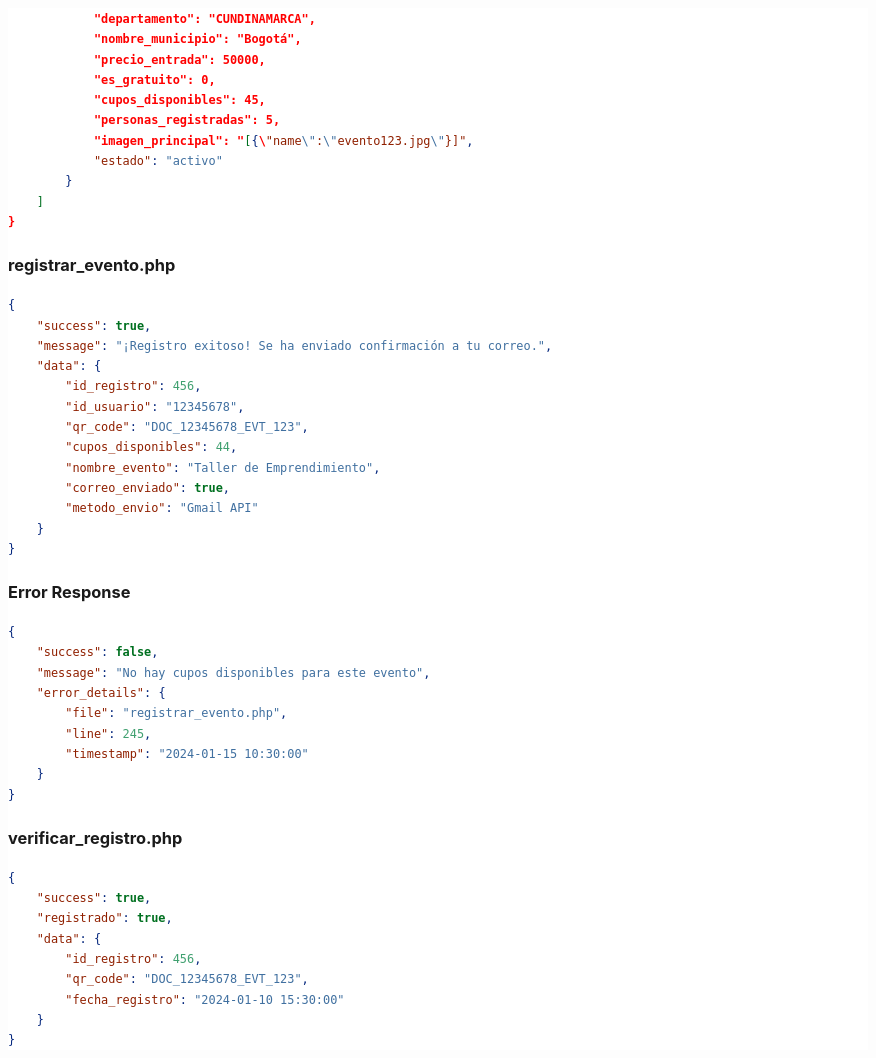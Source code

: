 ```json
            "departamento": "CUNDINAMARCA",
            "nombre_municipio": "Bogotá",
            "precio_entrada": 50000,
            "es_gratuito": 0,
            "cupos_disponibles": 45,
            "personas_registradas": 5,
            "imagen_principal": "[{\"name\":\"evento123.jpg\"}]",
            "estado": "activo"
        }
    ]
}
```

### registrar_evento.php
```json
{
    "success": true,
    "message": "¡Registro exitoso! Se ha enviado confirmación a tu correo.",
    "data": {
        "id_registro": 456,
        "id_usuario": "12345678",
        "qr_code": "DOC_12345678_EVT_123",
        "cupos_disponibles": 44,
        "nombre_evento": "Taller de Emprendimiento",
        "correo_enviado": true,
        "metodo_envio": "Gmail API"
    }
}
```

### Error Response
```json
{
    "success": false,
    "message": "No hay cupos disponibles para este evento",
    "error_details": {
        "file": "registrar_evento.php",
        "line": 245,
        "timestamp": "2024-01-15 10:30:00"
    }
}
```

### verificar_registro.php
```json
{
    "success": true,
    "registrado": true,
    "data": {
        "id_registro": 456,
        "qr_code": "DOC_12345678_EVT_123",
        "fecha_registro": "2024-01-10 15:30:00"
    }
}
```

